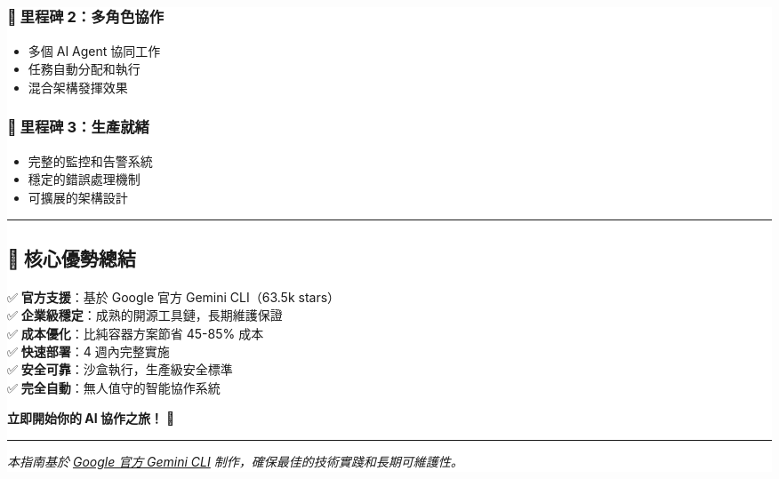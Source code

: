 ### 🎉 里程碑 2：多角色協作
- 多個 AI Agent 協同工作
- 任務自動分配和執行
- 混合架構發揮效果

### 🎉 里程碑 3：生產就緒
- 完整的監控和告警系統
- 穩定的錯誤處理機制
- 可擴展的架構設計

---

## 🌟 核心優勢總結

✅ **官方支援**：基於 Google 官方 Gemini CLI（63.5k stars）  
✅ **企業級穩定**：成熟的開源工具鏈，長期維護保證  
✅ **成本優化**：比純容器方案節省 45-85% 成本  
✅ **快速部署**：4 週內完整實施  
✅ **安全可靠**：沙盒執行，生產級安全標準  
✅ **完全自動**：無人值守的智能協作系統  

**立即開始你的 AI 協作之旅！** 🚀

---

*本指南基於 [Google 官方 Gemini CLI](https://github.com/google-gemini/gemini-cli) 制作，確保最佳的技術實踐和長期可維護性。* 